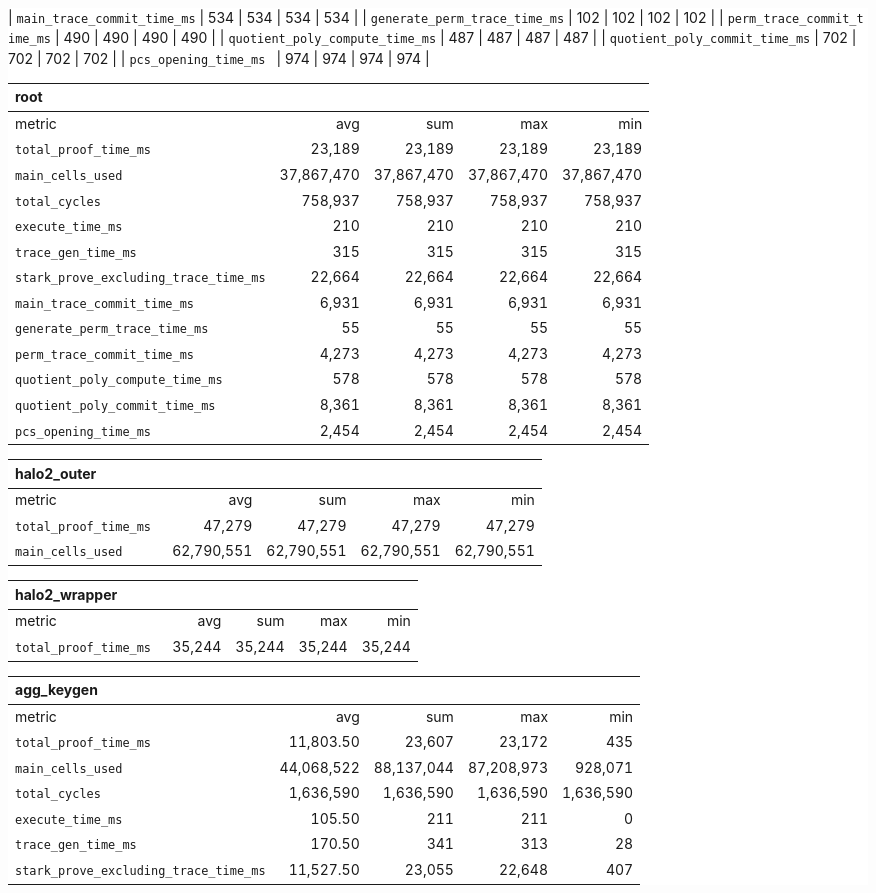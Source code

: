 | `main_trace_commit_time_ms` |  534 |  534 |  534 |  534 |
| `generate_perm_trace_time_ms` |  102 |  102 |  102 |  102 |
| `perm_trace_commit_time_ms` |  490 |  490 |  490 |  490 |
| `quotient_poly_compute_time_ms` |  487 |  487 |  487 |  487 |
| `quotient_poly_commit_time_ms` |  702 |  702 |  702 |  702 |
| `pcs_opening_time_ms ` |  974 |  974 |  974 |  974 |

| root |||||
|:---|---:|---:|---:|---:|
|metric|avg|sum|max|min|
| `total_proof_time_ms ` |  23,189 |  23,189 |  23,189 |  23,189 |
| `main_cells_used     ` |  37,867,470 |  37,867,470 |  37,867,470 |  37,867,470 |
| `total_cycles        ` |  758,937 |  758,937 |  758,937 |  758,937 |
| `execute_time_ms     ` |  210 |  210 |  210 |  210 |
| `trace_gen_time_ms   ` |  315 |  315 |  315 |  315 |
| `stark_prove_excluding_trace_time_ms` |  22,664 |  22,664 |  22,664 |  22,664 |
| `main_trace_commit_time_ms` |  6,931 |  6,931 |  6,931 |  6,931 |
| `generate_perm_trace_time_ms` |  55 |  55 |  55 |  55 |
| `perm_trace_commit_time_ms` |  4,273 |  4,273 |  4,273 |  4,273 |
| `quotient_poly_compute_time_ms` |  578 |  578 |  578 |  578 |
| `quotient_poly_commit_time_ms` |  8,361 |  8,361 |  8,361 |  8,361 |
| `pcs_opening_time_ms ` |  2,454 |  2,454 |  2,454 |  2,454 |

| halo2_outer |||||
|:---|---:|---:|---:|---:|
|metric|avg|sum|max|min|
| `total_proof_time_ms ` |  47,279 |  47,279 |  47,279 |  47,279 |
| `main_cells_used     ` |  62,790,551 |  62,790,551 |  62,790,551 |  62,790,551 |

| halo2_wrapper |||||
|:---|---:|---:|---:|---:|
|metric|avg|sum|max|min|
| `total_proof_time_ms ` |  35,244 |  35,244 |  35,244 |  35,244 |

| agg_keygen |||||
|:---|---:|---:|---:|---:|
|metric|avg|sum|max|min|
| `total_proof_time_ms ` |  11,803.50 |  23,607 |  23,172 |  435 |
| `main_cells_used     ` |  44,068,522 |  88,137,044 |  87,208,973 |  928,071 |
| `total_cycles        ` |  1,636,590 |  1,636,590 |  1,636,590 |  1,636,590 |
| `execute_time_ms     ` |  105.50 |  211 |  211 |  0 |
| `trace_gen_time_ms   ` |  170.50 |  341 |  313 |  28 |
| `stark_prove_excluding_trace_time_ms` |  11,527.50 |  23,055 |  22,648 |  407 |
